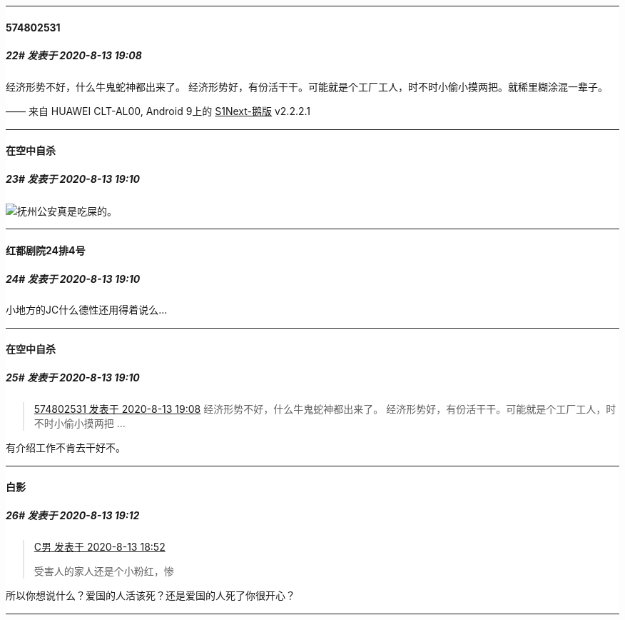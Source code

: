 
-----

####  574802531  
##### 22#       发表于 2020-8-13 19:08


经济形势不好，什么牛鬼蛇神都出来了。
经济形势好，有份活干干。可能就是个工厂工人，时不时小偷小摸两把。就稀里糊涂混一辈子。

—— 来自 HUAWEI CLT-AL00, Android 9上的 [S1Next-鹅版](https://github.com/ykrank/S1-Next/releases) v2.2.2.1


-----

####  在空中自杀  
##### 23#       发表于 2020-8-13 19:10


<img src="https://static.saraba1st.com/image/smiley/face2017/003.png" referrerpolicy="no-referrer">抚州公安真是吃屎的。


-----

####  红都剧院24排4号  
##### 24#       发表于 2020-8-13 19:10


小地方的JC什么德性还用得着说么...


-----

####  在空中自杀  
##### 25#       发表于 2020-8-13 19:10


<blockquote><a href="httphttps://bbs.saraba1st.com/2b/forum.php?mod=redirect&amp;goto=findpost&amp;pid=48418794&amp;ptid=1954561" target="_blank">574802531 发表于 2020-8-13 19:08</a>
经济形势不好，什么牛鬼蛇神都出来了。
经济形势好，有份活干干。可能就是个工厂工人，时不时小偷小摸两把 ...</blockquote>
有介绍工作不肯去干好不。


-----

####  白影  
##### 26#       发表于 2020-8-13 19:12


<blockquote><a href="httphttps://bbs.saraba1st.com/2b/forum.php?mod=redirect&amp;goto=findpost&amp;pid=48418639&amp;ptid=1954561" target="_blank">C男 发表于 2020-8-13 18:52</a>

受害人的家人还是个小粉红，惨</blockquote>
所以你想说什么？爱国的人活该死？还是爱国的人死了你很开心？


-----
